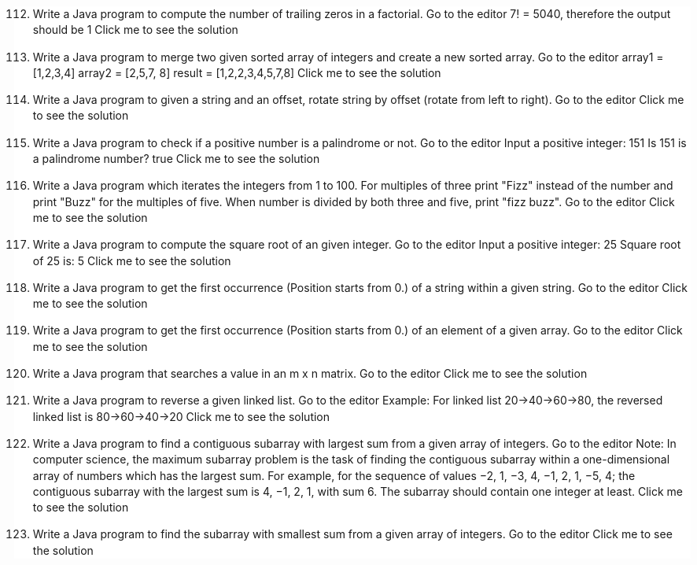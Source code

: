 112. Write a Java program to compute the number of trailing zeros in a factorial. Go to the editor
7! = 5040, therefore the output should be 1
Click me to see the solution

113. Write a Java program to merge two given sorted array of integers and create a new sorted array. Go to the editor
array1 = [1,2,3,4]
array2 = [2,5,7, 8]
result = [1,2,2,3,4,5,7,8]
Click me to see the solution

114. Write a Java program to given a string and an offset, rotate string by offset (rotate from left to right). Go to the editor
Click me to see the solution

115. Write a Java program to check if a positive number is a palindrome or not. Go to the editor
Input a positive integer: 151
Is 151 is a palindrome number?
true
Click me to see the solution

116. Write a Java program which iterates the integers from 1 to 100. For multiples of three print "Fizz" instead of the number and print "Buzz" for the multiples of five. When number is divided by both three and five, print "fizz buzz". Go to the editor
Click me to see the solution

117. Write a Java program to compute the square root of an given integer. Go to the editor
Input a positive integer: 25
Square root of 25 is: 5
Click me to see the solution

118. Write a Java program to get the first occurrence (Position starts from 0.) of a string within a given string. Go to the editor
Click me to see the solution

119. Write a Java program to get the first occurrence (Position starts from 0.) of an element of a given array. Go to the editor
Click me to see the solution

120. Write a Java program that searches a value in an m x n matrix. Go to the editor
Click me to see the solution

121. Write a Java program to reverse a given linked list. Go to the editor
Example: For linked list 20->40->60->80, the reversed linked list is 80->60->40->20 Click me to see the solution

122. Write a Java program to find a contiguous subarray with largest sum from a given array of integers. Go to the editor
Note: In computer science, the maximum subarray problem is the task of finding the contiguous subarray within a one-dimensional array of numbers which has the largest sum. For example, for the sequence of values −2, 1, −3, 4, −1, 2, 1, −5, 4; the contiguous subarray with the largest sum is 4, −1, 2, 1, with sum 6. The subarray should contain one integer at least. Click me to see the solution

123. Write a Java program to find the subarray with smallest sum from a given array of integers. Go to the editor
Click me to see the solution
